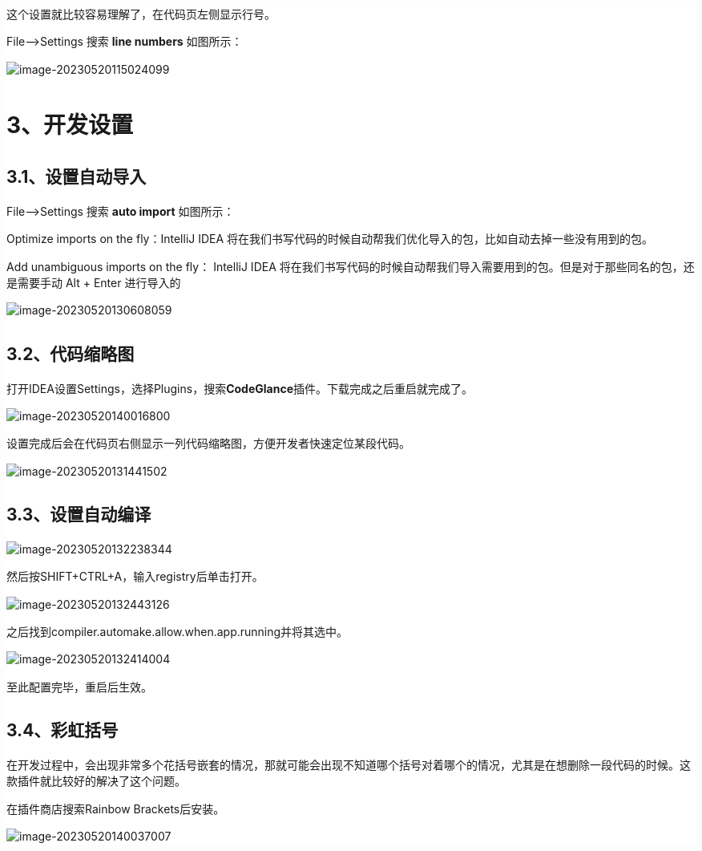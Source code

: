 这个设置就比较容易理解了，在代码页左侧显示行号。

File-->Settings 搜索 **line numbers** 如图所示：

![image-20230520115024099](https://raw.githubusercontent.com/SAH01/wordpress-img/master/imgs/image-20230520115024099.png)

# 3、开发设置

## 3.1、设置自动导入

File-->Settings 搜索 **auto import** 如图所示：

Optimize imports on the fly：IntelliJ IDEA 将在我们书写代码的时候自动帮我们优化导入的包，比如自动去掉一些没有用到的包。

Add unambiguous imports on the fly： IntelliJ IDEA 将在我们书写代码的时候自动帮我们导入需要用到的包。但是对于那些同名的包，还是需要手动 Alt + Enter 进行导入的

![image-20230520130608059](https://raw.githubusercontent.com/SAH01/wordpress-img/master/imgs/image-20230520130608059.png)

## 3.2、代码缩略图

打开IDEA设置Settings，选择Plugins，搜索**CodeGlance**插件。下载完成之后重启就完成了。

![image-20230520140016800](https://raw.githubusercontent.com/SAH01/wordpress-img/master/imgs/image-20230520140016800.png)

设置完成后会在代码页右侧显示一列代码缩略图，方便开发者快速定位某段代码。

![image-20230520131441502](https://raw.githubusercontent.com/SAH01/wordpress-img/master/imgs/image-20230520131441502.png)

## 3.3、设置自动编译



![image-20230520132238344](https://raw.githubusercontent.com/SAH01/wordpress-img/master/imgs/image-20230520132238344.png)

然后按SHIFT+CTRL+A，输入registry后单击打开。

![image-20230520132443126](https://raw.githubusercontent.com/SAH01/wordpress-img/master/imgs/image-20230520132443126.png)

之后找到compiler.automake.allow.when.app.running并将其选中。

![image-20230520132414004](https://raw.githubusercontent.com/SAH01/wordpress-img/master/imgs/image-20230520132414004.png)

至此配置完毕，重启后生效。

## 3.4、彩虹括号

在开发过程中，会出现非常多个花括号嵌套的情况，那就可能会出现不知道哪个括号对着哪个的情况，尤其是在想删除一段代码的时候。这款插件就比较好的解决了这个问题。

在插件商店搜索Rainbow Brackets后安装。

![image-20230520140037007](https://raw.githubusercontent.com/SAH01/wordpress-img/master/imgs/image-20230520140037007.png)
